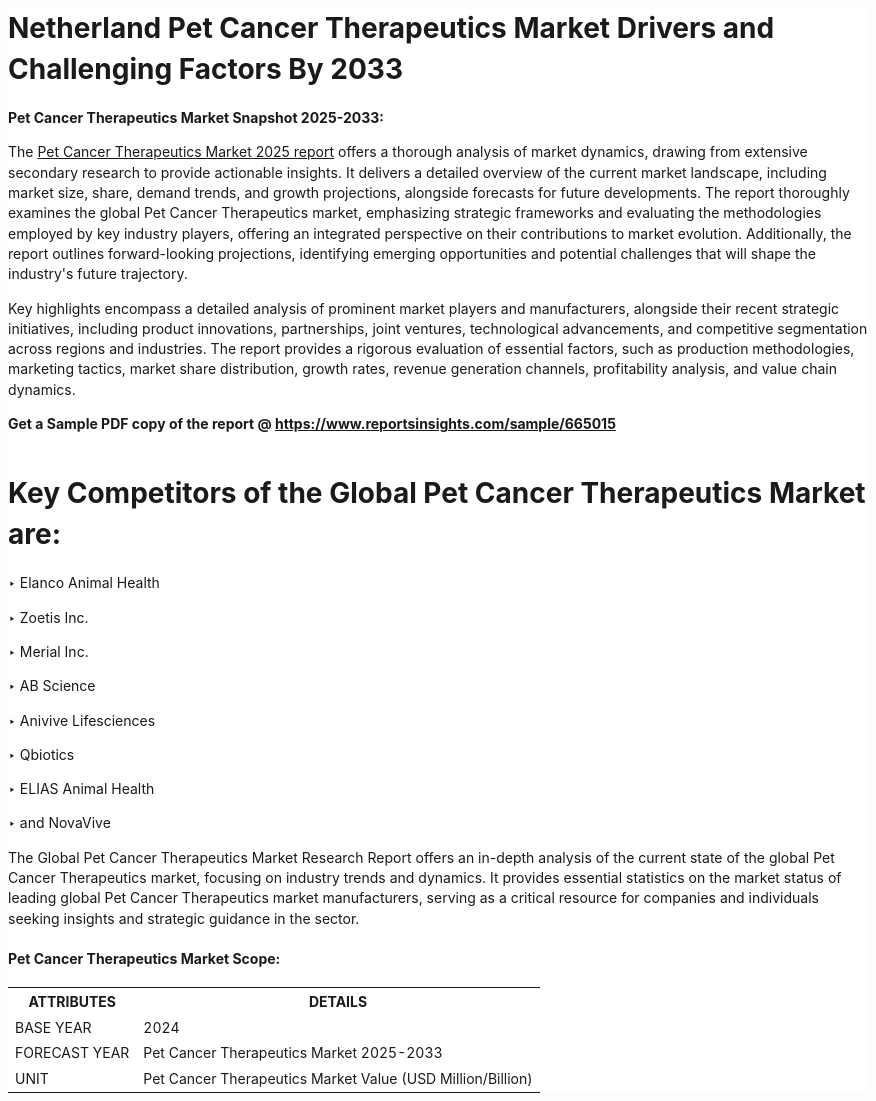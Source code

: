 # Netherland Pet Cancer Therapeutics Market Drivers and Challenging Factors By 2033

<strong>Pet Cancer Therapeutics Market Snapshot 2025-2033:</strong>

 The <a href=https://www.reportsinsights.com/sample/665015>Pet Cancer Therapeutics Market 2025 report</a> offers a thorough analysis of market dynamics, drawing from extensive secondary research to provide actionable insights. It delivers a detailed overview of the current market landscape, including market size, share, demand trends, and growth projections, alongside forecasts for future developments. The report thoroughly examines the global Pet Cancer Therapeutics market, emphasizing strategic frameworks and evaluating the methodologies employed by key industry players, offering an integrated perspective on their contributions to market evolution. Additionally, the report outlines forward-looking projections, identifying emerging opportunities and potential challenges that will shape the industry's future trajectory.

Key highlights encompass a detailed analysis of prominent market players and manufacturers, alongside their recent strategic initiatives, including product innovations, partnerships, joint ventures, technological advancements, and competitive segmentation across regions and industries. The report provides a rigorous evaluation of essential factors, such as production methodologies, marketing tactics, market share distribution, growth rates, revenue generation channels, profitability analysis, and value chain dynamics.

<strong>Get a Sample PDF copy of the report @ <a href=https://www.reportsinsights.com/sample/665015>https://www.reportsinsights.com/sample/665015</a></strong>

# <strong>Key Competitors of the Global Pet Cancer Therapeutics Market are:</strong>

‣ Elanco Animal Health

‣ Zoetis Inc.

‣ Merial Inc.

‣ AB Science

‣ Anivive Lifesciences

‣ Qbiotics

‣ ELIAS Animal Health

‣ and NovaVive

The Global Pet Cancer Therapeutics Market Research Report offers an in-depth analysis of the current state of the global Pet Cancer Therapeutics market, focusing on industry trends and dynamics. It provides essential statistics on the market status of leading global Pet Cancer Therapeutics market manufacturers, serving as a critical resource for companies and individuals seeking insights and strategic guidance in the sector.

<h4>Pet Cancer Therapeutics Market Scope:</h4>
<table>
<tr>
<th>ATTRIBUTES</th>
<th>DETAILS</th>
</tr>
<tr>
<td>BASE YEAR</td>
<td>2024</td>
</tr>
<tr>
<td>FORECAST YEAR</td>
<td>Pet Cancer Therapeutics Market 2025-2033</td>
</tr>
<tr>
<td>UNIT</td>
<td>Pet Cancer Therapeutics Market Value (USD Million/Billion)</td>